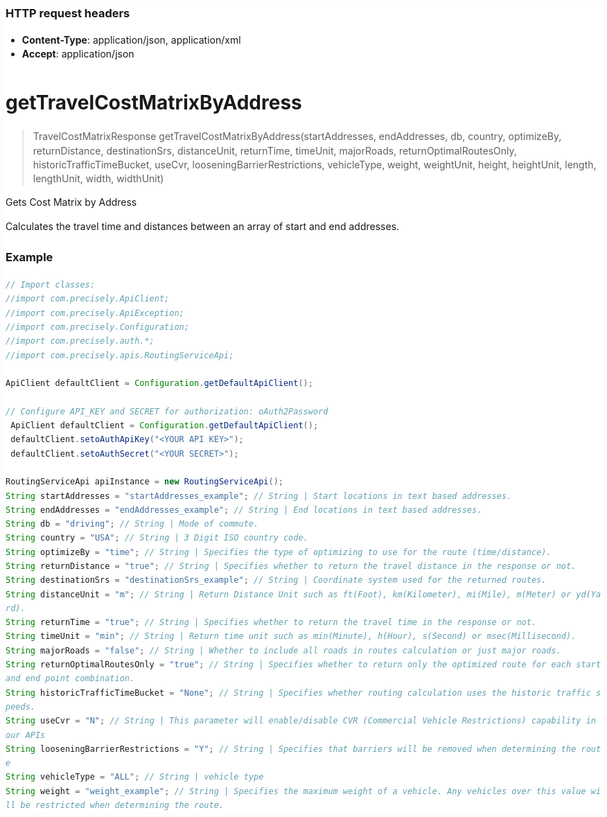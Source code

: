 ### HTTP request headers

 - **Content-Type**: application/json, application/xml
 - **Accept**: application/json

<a name="getTravelCostMatrixByAddress"></a>
# **getTravelCostMatrixByAddress**
> TravelCostMatrixResponse getTravelCostMatrixByAddress(startAddresses, endAddresses, db, country, optimizeBy, returnDistance, destinationSrs, distanceUnit, returnTime, timeUnit, majorRoads, returnOptimalRoutesOnly, historicTrafficTimeBucket, useCvr, looseningBarrierRestrictions, vehicleType, weight, weightUnit, height, heightUnit, length, lengthUnit, width, widthUnit)

Gets Cost Matrix by Address

Calculates the travel time and distances between an array of start and end addresses.

### Example
```java
// Import classes:
//import com.precisely.ApiClient;
//import com.precisely.ApiException;
//import com.precisely.Configuration;
//import com.precisely.auth.*;
//import com.precisely.apis.RoutingServiceApi;

ApiClient defaultClient = Configuration.getDefaultApiClient();

// Configure API_KEY and SECRET for authorization: oAuth2Password
 ApiClient defaultClient = Configuration.getDefaultApiClient();
 defaultClient.setoAuthApiKey("<YOUR API KEY>");
 defaultClient.setoAuthSecret("<YOUR SECRET>");

RoutingServiceApi apiInstance = new RoutingServiceApi();
String startAddresses = "startAddresses_example"; // String | Start locations in text based addresses.
String endAddresses = "endAddresses_example"; // String | End locations in text based addresses.
String db = "driving"; // String | Mode of commute.
String country = "USA"; // String | 3 Digit ISO country code.
String optimizeBy = "time"; // String | Specifies the type of optimizing to use for the route (time/distance).
String returnDistance = "true"; // String | Specifies whether to return the travel distance in the response or not.
String destinationSrs = "destinationSrs_example"; // String | Coordinate system used for the returned routes.
String distanceUnit = "m"; // String | Return Distance Unit such as ft(Foot), km(Kilometer), mi(Mile), m(Meter) or yd(Yard).
String returnTime = "true"; // String | Specifies whether to return the travel time in the response or not.
String timeUnit = "min"; // String | Return time unit such as min(Minute), h(Hour), s(Second) or msec(Millisecond).
String majorRoads = "false"; // String | Whether to include all roads in routes calculation or just major roads.
String returnOptimalRoutesOnly = "true"; // String | Specifies whether to return only the optimized route for each start and end point combination.
String historicTrafficTimeBucket = "None"; // String | Specifies whether routing calculation uses the historic traffic speeds.
String useCvr = "N"; // String | This parameter will enable/disable CVR (Commercial Vehicle Restrictions) capability in our APIs
String looseningBarrierRestrictions = "Y"; // String | Specifies that barriers will be removed when determining the route
String vehicleType = "ALL"; // String | vehicle type
String weight = "weight_example"; // String | Specifies the maximum weight of a vehicle. Any vehicles over this value will be restricted when determining the route.
```